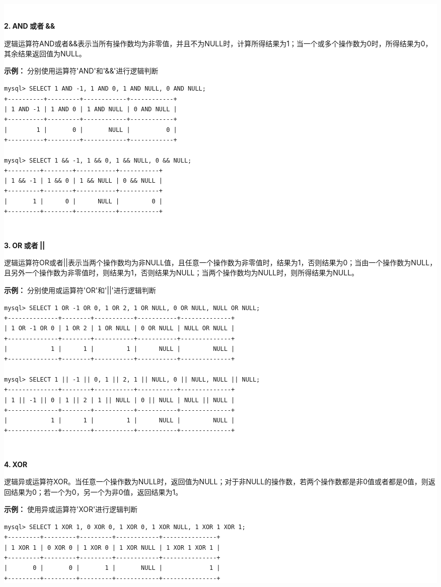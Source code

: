 <br>

**2. AND 或者 &&**

逻辑运算符AND或者&&表示当所有操作数均为非零值，并且不为NULL时，计算所得结果为1；当一个或多个操作数为0时，所得结果为0，其余结果返回值为NULL。

**示例：** 分别使用运算符'AND'和'&&'进行逻辑判断

```
mysql> SELECT 1 AND -1, 1 AND 0, 1 AND NULL, 0 AND NULL;
+----------+---------+------------+------------+
| 1 AND -1 | 1 AND 0 | 1 AND NULL | 0 AND NULL |
+----------+---------+------------+------------+
|        1 |       0 |       NULL |          0 |
+----------+---------+------------+------------+

mysql> SELECT 1 && -1, 1 && 0, 1 && NULL, 0 && NULL;
+---------+--------+-----------+-----------+
| 1 && -1 | 1 && 0 | 1 && NULL | 0 && NULL |
+---------+--------+-----------+-----------+
|       1 |      0 |      NULL |         0 |
+---------+--------+-----------+-----------+
```

<br>

**3. OR 或者 ||**

逻辑运算符OR或者||表示当两个操作数均为非NULL值，且任意一个操作数为非零值时，结果为1，否则结果为0；当由一个操作数为NULL，且另外一个操作数为非零值时，则结果为1，否则结果为NULL；当两个操作数均为NULL时，则所得结果为NULL。

**示例：** 分别使用或运算符'OR'和'||'进行逻辑判断

```
mysql> SELECT 1 OR -1 OR 0, 1 OR 2, 1 OR NULL, 0 OR NULL, NULL OR NULL;
+--------------+--------+-----------+-----------+--------------+
| 1 OR -1 OR 0 | 1 OR 2 | 1 OR NULL | 0 OR NULL | NULL OR NULL |
+--------------+--------+-----------+-----------+--------------+
|            1 |      1 |         1 |      NULL |         NULL |
+--------------+--------+-----------+-----------+--------------+

mysql> SELECT 1 || -1 || 0, 1 || 2, 1 || NULL, 0 || NULL, NULL || NULL;
+--------------+--------+-----------+-----------+--------------+
| 1 || -1 || 0 | 1 || 2 | 1 || NULL | 0 || NULL | NULL || NULL |
+--------------+--------+-----------+-----------+--------------+
|            1 |      1 |         1 |      NULL |         NULL |
+--------------+--------+-----------+-----------+--------------+
```

<br>

**4. XOR**

逻辑异或运算符XOR。当任意一个操作数为NULL时，返回值为NULL；对于非NULL的操作数，若两个操作数都是非0值或者都是0值，则返回结果为0；若一个为0，另一个为非0值，返回结果为1。

**示例：** 使用异或运算符'XOR'进行逻辑判断

```
mysql> SELECT 1 XOR 1, 0 XOR 0, 1 XOR 0, 1 XOR NULL, 1 XOR 1 XOR 1;
+---------+---------+---------+------------+---------------+
| 1 XOR 1 | 0 XOR 0 | 1 XOR 0 | 1 XOR NULL | 1 XOR 1 XOR 1 |
+---------+---------+---------+------------+---------------+
|       0 |       0 |       1 |       NULL |             1 |
+---------+---------+---------+------------+---------------+
```
